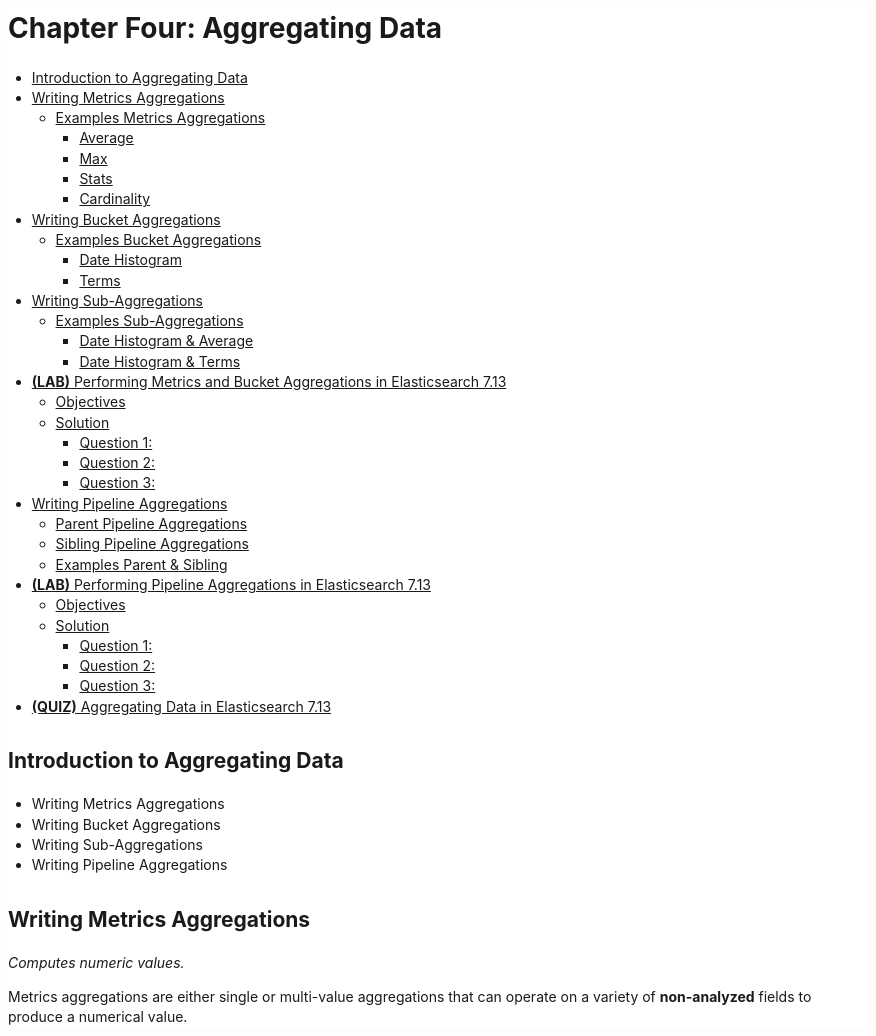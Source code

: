 
# Chapter Four: Aggregating Data

- [Introduction to Aggregating Data](#introduction-to-aggregating-data)
- [Writing Metrics Aggregations](#writing-metrics-aggregations)
  - [Examples Metrics Aggregations](#examples-metrics-aggregations)
    - [Average](#average)
    - [Max](#max)
    - [Stats](#stats)
    - [Cardinality](#cardinality)
- [Writing Bucket Aggregations](#writing-bucket-aggregations)
  - [Examples Bucket Aggregations](#examples-bucket-aggregations)
    - [Date Histogram](#date-histogram)
    - [Terms](#terms)
- [Writing Sub-Aggregations](#writing-sub-aggregations)
  - [Examples Sub-Aggregations](#examples-sub-aggregations)
    - [Date Histogram \& Average](#date-histogram--average)
    - [Date Histogram \& Terms](#date-histogram--terms)
- [**(LAB)** Performing Metrics and Bucket Aggregations in Elasticsearch 7.13](#lab-performing-metrics-and-bucket-aggregations-in-elasticsearch-713)
  - [Objectives](#objectives)
  - [Solution](#solution)
    - [Question 1:](#question-1)
    - [Question 2:](#question-2)
    - [Question 3:](#question-3)
- [Writing Pipeline Aggregations](#writing-pipeline-aggregations)
  - [Parent Pipeline Aggregations](#parent-pipeline-aggregations)
  - [Sibling Pipeline Aggregations](#sibling-pipeline-aggregations)
  - [Examples Parent \& Sibling](#examples-parent--sibling)
- [**(LAB)** Performing Pipeline Aggregations in Elasticsearch 7.13](#lab-performing-pipeline-aggregations-in-elasticsearch-713)
  - [Objectives](#objectives-1)
  - [Solution](#solution-1)
    - [Question 1:](#question-1-1)
    - [Question 2:](#question-2-1)
    - [Question 3:](#question-3-1)
- [**(QUIZ)** Aggregating Data in Elasticsearch 7.13](#quiz-aggregating-data-in-elasticsearch-713)

## Introduction to Aggregating Data

* Writing Metrics Aggregations
* Writing Bucket Aggregations
* Writing Sub-Aggregations
* Writing Pipeline Aggregations

## Writing Metrics Aggregations

_Computes numeric values._

Metrics aggregations are either single or multi-value aggregations that can operate on a variety of **non-analyzed** fields to produce a numerical value.
